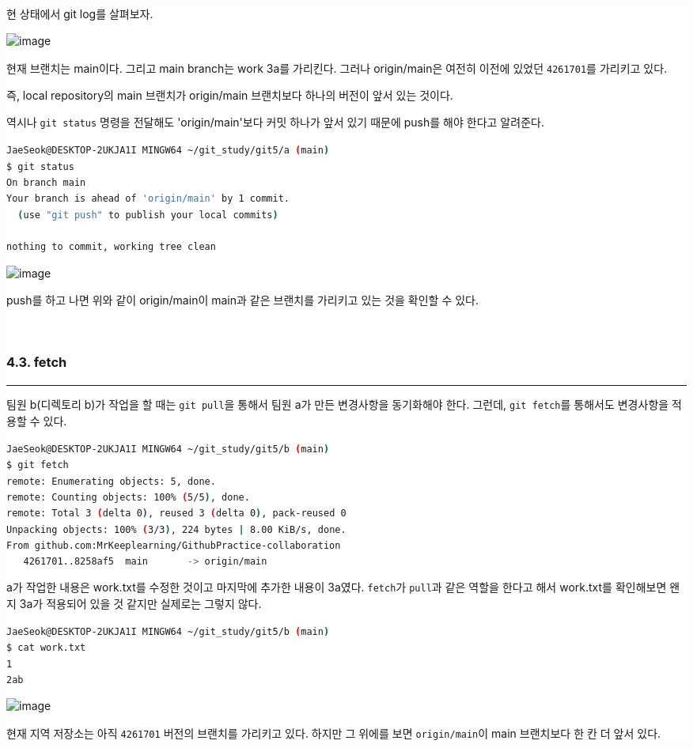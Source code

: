 현 상태에서 git log를 살펴보자.

![image](https://user-images.githubusercontent.com/27791880/126121900-71e11015-9ebb-4259-9249-0e71d9c39f02.png)

현재 브랜치는 main이다. 그리고 main branch는 work 3a를 가리킨다. 그러나 origin/main은 여전히 이전에 있었던 `4261701`를 가리키고 있다.

즉, local repository의 main 브랜치가 origin/main 브랜치보다 하나의 버전이 앞서 있는 것이다.

역시나 `git status` 명령을 전달해도 'origin/main'보다 커밋 하나가 앞서 있기 때문에 push를 해야 한다고 알려준다.

```bash
JaeSeok@DESKTOP-2UKJA1I MINGW64 ~/git_study/git5/a (main)
$ git status
On branch main
Your branch is ahead of 'origin/main' by 1 commit.
  (use "git push" to publish your local commits)

nothing to commit, working tree clean
```

![image](https://user-images.githubusercontent.com/27791880/126122627-3e88d7e4-50cd-4006-b56f-35e921be8330.png)

push를 하고 나면 위와 같이 origin/main이 main과 같은 브랜치를 가리키고 있는 것을 확인할 수 있다.

<br/>

### 4.3. fetch

---

팀원 b(디렉토리 b)가 작업을 할 때는 `git pull`을 통해서 팀원 a가 만든 변경사항을 동기화해야 한다. 그런데, `git fetch`를 통해서도 변경사항을 적용할 수 있다.

```bash
JaeSeok@DESKTOP-2UKJA1I MINGW64 ~/git_study/git5/b (main)
$ git fetch
remote: Enumerating objects: 5, done.
remote: Counting objects: 100% (5/5), done.
remote: Total 3 (delta 0), reused 3 (delta 0), pack-reused 0
Unpacking objects: 100% (3/3), 224 bytes | 8.00 KiB/s, done.
From github.com:MrKeeplearning/GithubPractice-collaboration
   4261701..8258af5  main       -> origin/main
```

a가 작업한 내용은 work.txt를 수정한 것이고 마지막에 추가한 내용이 3a였다. `fetch`가 `pull`과 같은 역할을 한다고 해서 work.txt를 확인해보면 왠지 3a가 적용되어 있을 것 같지만 실제로는 그렇지 않다.

```bash
JaeSeok@DESKTOP-2UKJA1I MINGW64 ~/git_study/git5/b (main)
$ cat work.txt
1
2ab
```

![image](https://user-images.githubusercontent.com/27791880/126123940-18eb3983-f8ce-472f-8d89-ca634c324463.png)

현재 지역 저장소는 아직 `4261701` 버전의 브랜치를 가리키고 있다. 하지만 그 위에를 보면 `origin/main`이 main 브랜치보다 한 칸 더 앞서 있다.
